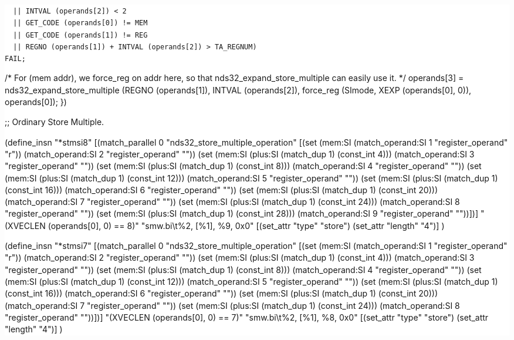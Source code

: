       || INTVAL (operands[2]) < 2
      || GET_CODE (operands[0]) != MEM
      || GET_CODE (operands[1]) != REG
      || REGNO (operands[1]) + INTVAL (operands[2]) > TA_REGNUM)
    FAIL;

  /* For (mem addr), we force_reg on addr here,
     so that nds32_expand_store_multiple can easily use it.  */
  operands[3] = nds32_expand_store_multiple (REGNO (operands[1]),
					     INTVAL (operands[2]),
					     force_reg (SImode,
							XEXP (operands[0], 0)),
					     operands[0]);
})

;; Ordinary Store Multiple.

(define_insn "*stmsi8"
  [(match_parallel 0 "nds32_store_multiple_operation"
    [(set (mem:SI (match_operand:SI 1 "register_operand" "r"))
	  (match_operand:SI 2 "register_operand" ""))
     (set (mem:SI (plus:SI (match_dup 1) (const_int 4)))
	  (match_operand:SI 3 "register_operand" ""))
     (set (mem:SI (plus:SI (match_dup 1) (const_int 8)))
	  (match_operand:SI 4 "register_operand" ""))
     (set (mem:SI (plus:SI (match_dup 1) (const_int 12)))
	  (match_operand:SI 5 "register_operand" ""))
     (set (mem:SI (plus:SI (match_dup 1) (const_int 16)))
	  (match_operand:SI 6 "register_operand" ""))
     (set (mem:SI (plus:SI (match_dup 1) (const_int 20)))
	  (match_operand:SI 7 "register_operand" ""))
     (set (mem:SI (plus:SI (match_dup 1) (const_int 24)))
	  (match_operand:SI 8 "register_operand" ""))
     (set (mem:SI (plus:SI (match_dup 1) (const_int 28)))
	  (match_operand:SI 9 "register_operand" ""))])]
  "(XVECLEN (operands[0], 0) == 8)"
  "smw.bi\t%2, [%1], %9, 0x0"
  [(set_attr "type"   "store")
   (set_attr "length"     "4")]
)

(define_insn "*stmsi7"
  [(match_parallel 0 "nds32_store_multiple_operation"
    [(set (mem:SI (match_operand:SI 1 "register_operand" "r"))
	  (match_operand:SI 2 "register_operand" ""))
     (set (mem:SI (plus:SI (match_dup 1) (const_int 4)))
	  (match_operand:SI 3 "register_operand" ""))
     (set (mem:SI (plus:SI (match_dup 1) (const_int 8)))
	  (match_operand:SI 4 "register_operand" ""))
     (set (mem:SI (plus:SI (match_dup 1) (const_int 12)))
	  (match_operand:SI 5 "register_operand" ""))
     (set (mem:SI (plus:SI (match_dup 1) (const_int 16)))
	  (match_operand:SI 6 "register_operand" ""))
     (set (mem:SI (plus:SI (match_dup 1) (const_int 20)))
	  (match_operand:SI 7 "register_operand" ""))
     (set (mem:SI (plus:SI (match_dup 1) (const_int 24)))
	  (match_operand:SI 8 "register_operand" ""))])]
  "(XVECLEN (operands[0], 0) == 7)"
  "smw.bi\t%2, [%1], %8, 0x0"
  [(set_attr "type"   "store")
   (set_attr "length"     "4")]
)
